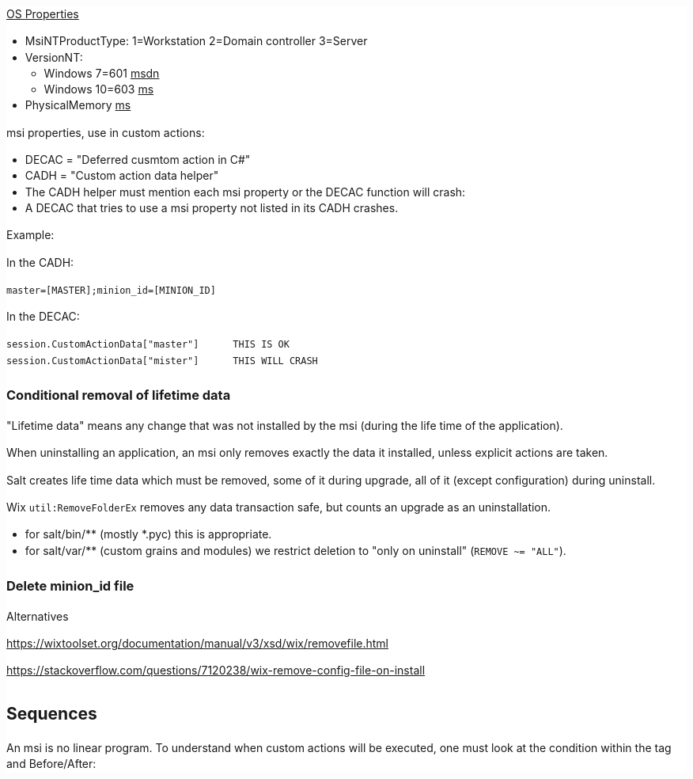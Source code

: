 
[OS Properties](http://wixtoolset.org/documentation/manual/v3/howtos/redistributables_and_install_checks/block_install_on_os.html)

- MsiNTProductType:  1=Workstation  2=Domain controller  3=Server
- VersionNT:
  - Windows  7=601   [msdn](https://msdn.microsoft.com/library/aa370556.aspx)
  - Windows 10=603   [ms](https://support.microsoft.com/en-us/help/3202260/versionnt-value-for-windows-10-and-windows-server-2016)
- PhysicalMemory     [ms](https://docs.microsoft.com/en-us/windows/desktop/Msi/physicalmemory)




msi properties, use in custom actions:
-  DECAC = "Deferred cusmtom action in C#"
-  CADH  = "Custom action data helper"
-  The CADH helper must mention each msi property or the DECAC function will crash:
-  A DECAC that tries to use a msi property not listed in its CADH crashes.

Example:

In the CADH:

    master=[MASTER];minion_id=[MINION_ID]

In the DECAC:

    session.CustomActionData["master"]      THIS IS OK
    session.CustomActionData["mister"]      THIS WILL CRASH


### Conditional removal of lifetime data
"Lifetime data" means any change that was not installed by the msi (during the life time of the application).

When uninstalling an application, an msi only removes exactly the data it installed, unless explicit actions are taken.

Salt creates life time data which must be removed, some of it during upgrade, all of it (except configuration) during uninstall.

Wix `util:RemoveFolderEx` removes any data transaction safe, but counts an upgrade as an uninstallation.
- for salt/bin/** (mostly *.pyc) this is appropriate.
- for salt/var/** (custom grains and modules) we restrict deletion to "only on uninstall" (`REMOVE ~= "ALL"`).


### Delete minion_id file
Alternatives

https://wixtoolset.org/documentation/manual/v3/xsd/wix/removefile.html

https://stackoverflow.com/questions/7120238/wix-remove-config-file-on-install




## Sequences
An msi is no linear program.
To understand when custom actions will be executed, one must look at the condition within the tag and Before/After:
